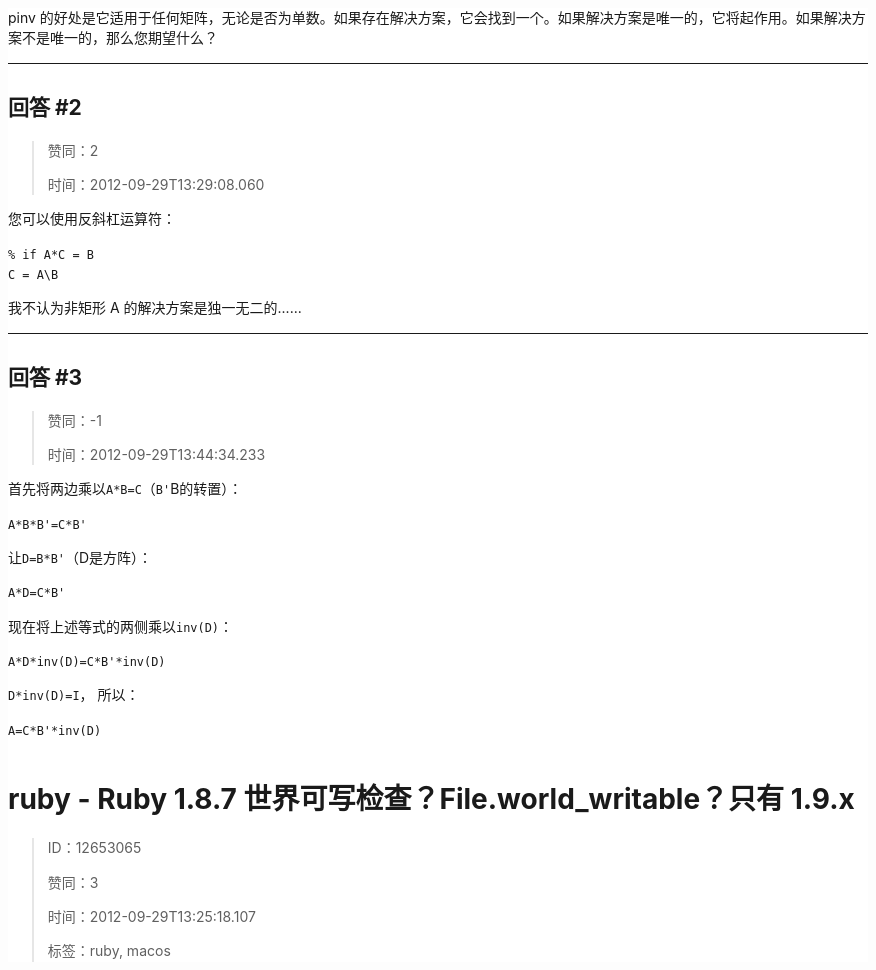 pinv 的好处是它适用于任何矩阵，无论是否为单数。如果存在解决方案，它会找到一个。如果解决方案是唯一的，它将起作用。如果解决方案不是唯一的，那么您期望什么？

* * *

## 回答 #2

> 赞同：2
> 
> 时间：2012-09-29T13:29:08.060

您可以使用反斜杠运算符：

```
% if A*C = B
C = A\B 
```

我不认为非矩形 A 的解决方案是独一无二的......

* * *

## 回答 #3

> 赞同：-1
> 
> 时间：2012-09-29T13:44:34.233

首先将两边乘以`A*B=C`（`B'`B的转置）：

```
A*B*B'=C*B' 
```

让`D=B*B'`（D是方阵）：

```
A*D=C*B' 
```

现在将上述等式的两侧乘以`inv(D)`：

```
A*D*inv(D)=C*B'*inv(D) 
```

`D*inv(D)=I`， 所以：

```
A=C*B'*inv(D) 
```

# ruby - Ruby 1.8.7 世界可写检查？File.world_writable？只有 1.9.x

> ID：12653065
> 
> 赞同：3
> 
> 时间：2012-09-29T13:25:18.107
> 
> 标签：ruby, macos
